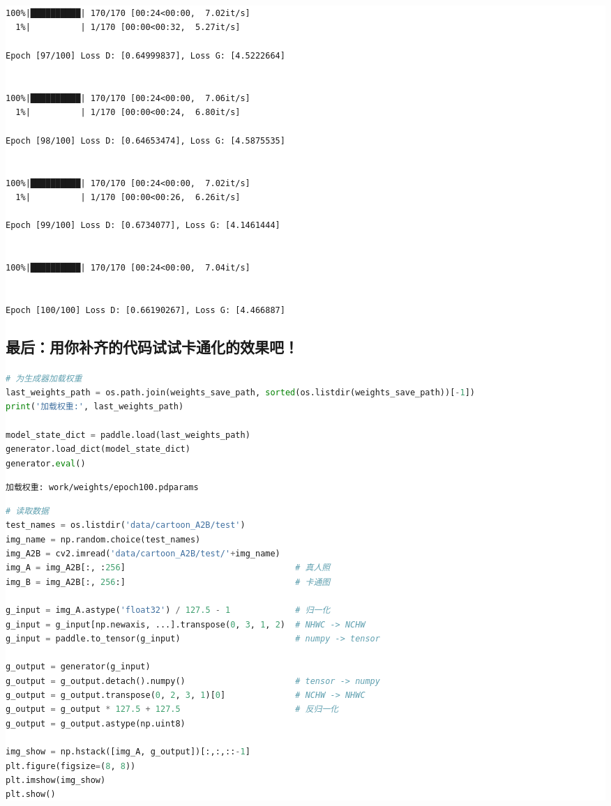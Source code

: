 
    100%|██████████| 170/170 [00:24<00:00,  7.02it/s]
      1%|          | 1/170 [00:00<00:32,  5.27it/s]

    Epoch [97/100] Loss D: [0.64999837], Loss G: [4.5222664]


    100%|██████████| 170/170 [00:24<00:00,  7.06it/s]
      1%|          | 1/170 [00:00<00:24,  6.80it/s]

    Epoch [98/100] Loss D: [0.64653474], Loss G: [4.5875535]


    100%|██████████| 170/170 [00:24<00:00,  7.02it/s]
      1%|          | 1/170 [00:00<00:26,  6.26it/s]

    Epoch [99/100] Loss D: [0.6734077], Loss G: [4.1461444]


    100%|██████████| 170/170 [00:24<00:00,  7.04it/s]


    Epoch [100/100] Loss D: [0.66190267], Loss G: [4.466887]


## 最后：用你补齐的代码试试卡通化的效果吧！


```python
# 为生成器加载权重
last_weights_path = os.path.join(weights_save_path, sorted(os.listdir(weights_save_path))[-1])
print('加载权重:', last_weights_path)

model_state_dict = paddle.load(last_weights_path)
generator.load_dict(model_state_dict)
generator.eval()
```

    加载权重: work/weights/epoch100.pdparams



```python
# 读取数据
test_names = os.listdir('data/cartoon_A2B/test')
img_name = np.random.choice(test_names)
img_A2B = cv2.imread('data/cartoon_A2B/test/'+img_name)
img_A = img_A2B[:, :256]                                  # 真人照
img_B = img_A2B[:, 256:]                                  # 卡通图

g_input = img_A.astype('float32') / 127.5 - 1             # 归一化
g_input = g_input[np.newaxis, ...].transpose(0, 3, 1, 2)  # NHWC -> NCHW
g_input = paddle.to_tensor(g_input)                       # numpy -> tensor

g_output = generator(g_input)
g_output = g_output.detach().numpy()                      # tensor -> numpy
g_output = g_output.transpose(0, 2, 3, 1)[0]              # NCHW -> NHWC
g_output = g_output * 127.5 + 127.5                       # 反归一化
g_output = g_output.astype(np.uint8)

img_show = np.hstack([img_A, g_output])[:,:,::-1]
plt.figure(figsize=(8, 8))
plt.imshow(img_show)
plt.show()
```
